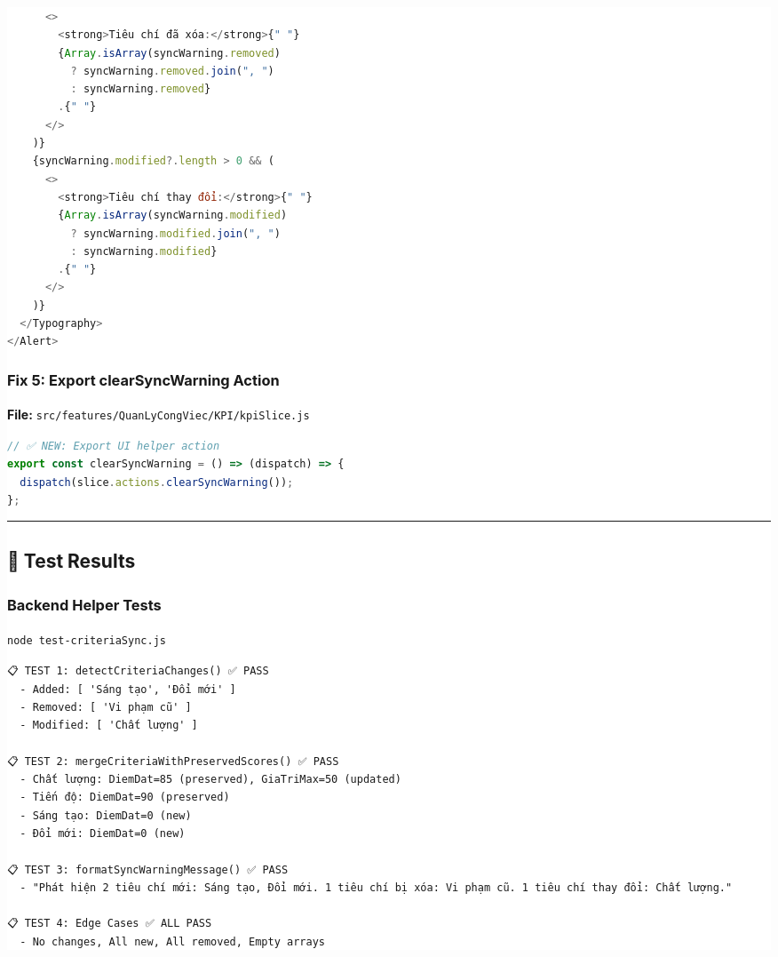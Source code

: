 ```javascript
      <>
        <strong>Tiêu chí đã xóa:</strong>{" "}
        {Array.isArray(syncWarning.removed)
          ? syncWarning.removed.join(", ")
          : syncWarning.removed}
        .{" "}
      </>
    )}
    {syncWarning.modified?.length > 0 && (
      <>
        <strong>Tiêu chí thay đổi:</strong>{" "}
        {Array.isArray(syncWarning.modified)
          ? syncWarning.modified.join(", ")
          : syncWarning.modified}
        .{" "}
      </>
    )}
  </Typography>
</Alert>
```

### Fix 5: Export clearSyncWarning Action

**File:** `src/features/QuanLyCongViec/KPI/kpiSlice.js`

```javascript
// ✅ NEW: Export UI helper action
export const clearSyncWarning = () => (dispatch) => {
  dispatch(slice.actions.clearSyncWarning());
};
```

---

## 🧪 Test Results

### Backend Helper Tests

```bash
node test-criteriaSync.js
```

```
📋 TEST 1: detectCriteriaChanges() ✅ PASS
  - Added: [ 'Sáng tạo', 'Đổi mới' ]
  - Removed: [ 'Vi phạm cũ' ]
  - Modified: [ 'Chất lượng' ]

📋 TEST 2: mergeCriteriaWithPreservedScores() ✅ PASS
  - Chất lượng: DiemDat=85 (preserved), GiaTriMax=50 (updated)
  - Tiến độ: DiemDat=90 (preserved)
  - Sáng tạo: DiemDat=0 (new)
  - Đổi mới: DiemDat=0 (new)

📋 TEST 3: formatSyncWarningMessage() ✅ PASS
  - "Phát hiện 2 tiêu chí mới: Sáng tạo, Đổi mới. 1 tiêu chí bị xóa: Vi phạm cũ. 1 tiêu chí thay đổi: Chất lượng."

📋 TEST 4: Edge Cases ✅ ALL PASS
  - No changes, All new, All removed, Empty arrays
```
